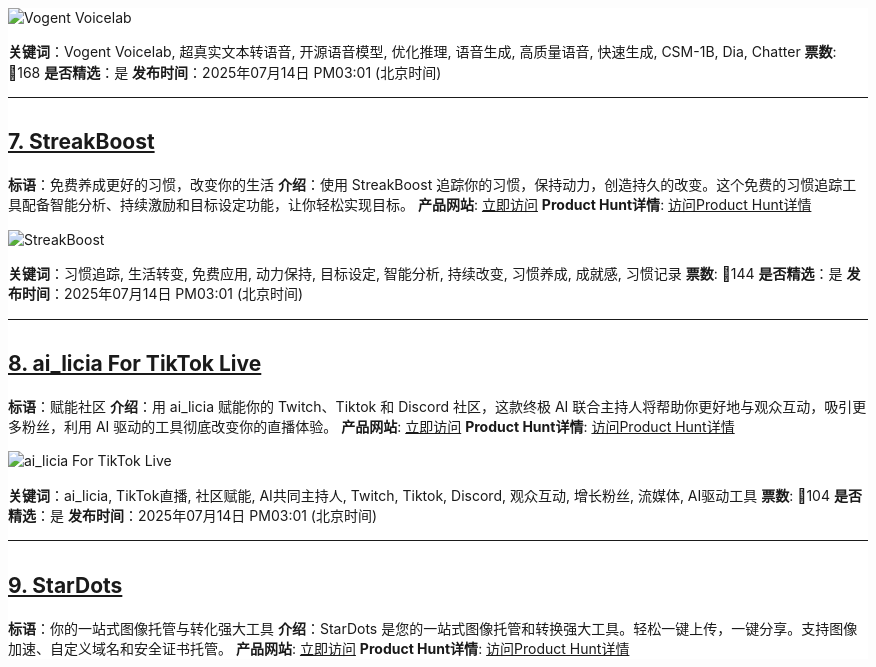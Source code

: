 ![Vogent Voicelab]()

**关键词**：Vogent Voicelab, 超真实文本转语音, 开源语音模型, 优化推理, 语音生成, 高质量语音, 快速生成, CSM-1B, Dia, Chatter
**票数**: 🔺168
**是否精选**：是
**发布时间**：2025年07月14日 PM03:01 (北京时间)

---

## [7. StreakBoost](https://www.producthunt.com/products/streakboost?utm_campaign=producthunt-api&utm_medium=api-v2&utm_source=Application%3A+phdata+%28ID%3A+183397%29)
**标语**：免费养成更好的习惯，改变你的生活
**介绍**：使用 StreakBoost 追踪你的习惯，保持动力，创造持久的改变。这个免费的习惯追踪工具配备智能分析、持续激励和目标设定功能，让你轻松实现目标。
**产品网站**: [立即访问](https://www.producthunt.com/r/VNE4CJGCO2LWQT?utm_campaign=producthunt-api&utm_medium=api-v2&utm_source=Application%3A+phdata+%28ID%3A+183397%29)
**Product Hunt详情**: [访问Product Hunt详情](https://www.producthunt.com/products/streakboost?utm_campaign=producthunt-api&utm_medium=api-v2&utm_source=Application%3A+phdata+%28ID%3A+183397%29)

![StreakBoost]()

**关键词**：习惯追踪, 生活转变, 免费应用, 动力保持, 目标设定, 智能分析, 持续改变, 习惯养成, 成就感, 习惯记录
**票数**: 🔺144
**是否精选**：是
**发布时间**：2025年07月14日 PM03:01 (北京时间)

---

## [8. ai_licia For TikTok Live](https://www.producthunt.com/products/ai_licia?utm_campaign=producthunt-api&utm_medium=api-v2&utm_source=Application%3A+phdata+%28ID%3A+183397%29)
**标语**：赋能社区
**介绍**：用 ai_licia 赋能你的 Twitch、Tiktok 和 Discord 社区，这款终极 AI 联合主持人将帮助你更好地与观众互动，吸引更多粉丝，利用 AI 驱动的工具彻底改变你的直播体验。
**产品网站**: [立即访问](https://www.producthunt.com/r/VRUO2DLJMWYQOW?utm_campaign=producthunt-api&utm_medium=api-v2&utm_source=Application%3A+phdata+%28ID%3A+183397%29)
**Product Hunt详情**: [访问Product Hunt详情](https://www.producthunt.com/products/ai_licia?utm_campaign=producthunt-api&utm_medium=api-v2&utm_source=Application%3A+phdata+%28ID%3A+183397%29)

![ai_licia For TikTok Live]()

**关键词**：ai_licia, TikTok直播, 社区赋能, AI共同主持人, Twitch, Tiktok, Discord, 观众互动, 增长粉丝, 流媒体, AI驱动工具
**票数**: 🔺104
**是否精选**：是
**发布时间**：2025年07月14日 PM03:01 (北京时间)

---

## [9. StarDots](https://www.producthunt.com/products/stardots-4?utm_campaign=producthunt-api&utm_medium=api-v2&utm_source=Application%3A+phdata+%28ID%3A+183397%29)
**标语**：你的一站式图像托管与转化强大工具
**介绍**：StarDots 是您的一站式图像托管和转换强大工具。轻松一键上传，一键分享。支持图像加速、自定义域名和安全证书托管。
**产品网站**: [立即访问](https://www.producthunt.com/r/XV4NJ5TB3THTUE?utm_campaign=producthunt-api&utm_medium=api-v2&utm_source=Application%3A+phdata+%28ID%3A+183397%29)
**Product Hunt详情**: [访问Product Hunt详情](https://www.producthunt.com/products/stardots-4?utm_campaign=producthunt-api&utm_medium=api-v2&utm_source=Application%3A+phdata+%28ID%3A+183397%29)
